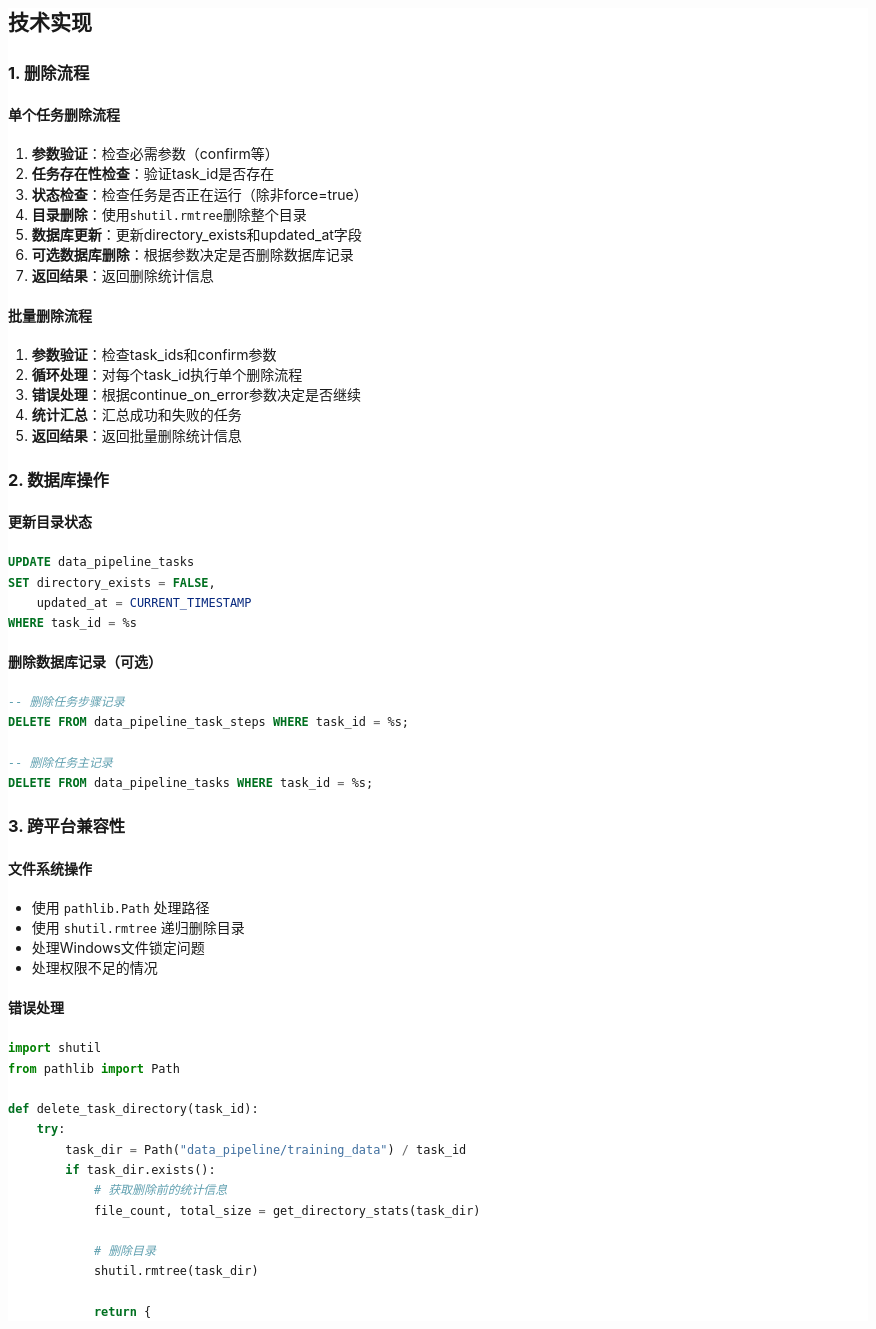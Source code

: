 ## 技术实现

### 1. 删除流程

#### 单个任务删除流程
1. **参数验证**：检查必需参数（confirm等）
2. **任务存在性检查**：验证task_id是否存在
3. **状态检查**：检查任务是否正在运行（除非force=true）
4. **目录删除**：使用`shutil.rmtree`删除整个目录
5. **数据库更新**：更新directory_exists和updated_at字段
6. **可选数据库删除**：根据参数决定是否删除数据库记录
7. **返回结果**：返回删除统计信息

#### 批量删除流程
1. **参数验证**：检查task_ids和confirm参数
2. **循环处理**：对每个task_id执行单个删除流程
3. **错误处理**：根据continue_on_error参数决定是否继续
4. **统计汇总**：汇总成功和失败的任务
5. **返回结果**：返回批量删除统计信息

### 2. 数据库操作

#### 更新目录状态
```sql
UPDATE data_pipeline_tasks 
SET directory_exists = FALSE, 
    updated_at = CURRENT_TIMESTAMP 
WHERE task_id = %s
```

#### 删除数据库记录（可选）
```sql
-- 删除任务步骤记录
DELETE FROM data_pipeline_task_steps WHERE task_id = %s;

-- 删除任务主记录
DELETE FROM data_pipeline_tasks WHERE task_id = %s;
```

### 3. 跨平台兼容性

#### 文件系统操作
- 使用 `pathlib.Path` 处理路径
- 使用 `shutil.rmtree` 递归删除目录
- 处理Windows文件锁定问题
- 处理权限不足的情况

#### 错误处理
```python
import shutil
from pathlib import Path

def delete_task_directory(task_id):
    try:
        task_dir = Path("data_pipeline/training_data") / task_id
        if task_dir.exists():
            # 获取删除前的统计信息
            file_count, total_size = get_directory_stats(task_dir)
            
            # 删除目录
            shutil.rmtree(task_dir)
            
            return {
```